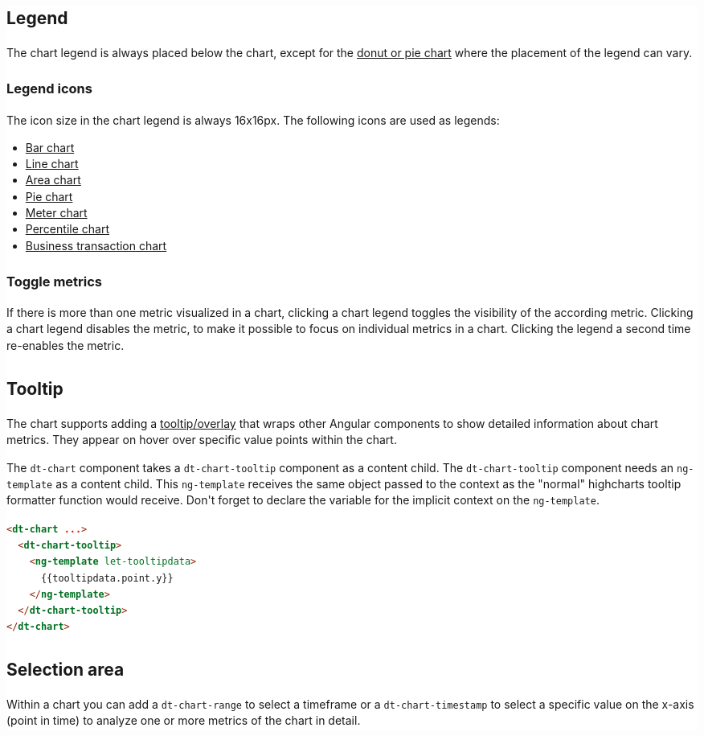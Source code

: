 <ba-live-example name="DtExampleChartOrderedColors" fullwidth="true"></ba-live-example>

## Legend

The chart legend is always placed below the chart, except for the
[donut or pie chart]({/components/charts#donut-or-pie-chart) where the placement
of the legend can vary.

### Legend icons

The icon size in the chart legend is always 16x16px. The following icons are
used as legends:

- [Bar chart](/resources/icons/chart_bar/)
- [Line chart](/resources/icons/chart_legend_line/)
- [Area chart](/resources/icons/chart_legend_area/)
- [Pie chart](/resources/icons/chart_legend_pie/)
- [Meter chart](/resources/icons/chart_legend_meter/)
- [Percentile chart](/resources/icons/chart_legend_percentile/)
- [Business transaction chart](/resources/icons/chart_legend_businesstransaction/)

### Toggle metrics

If there is more than one metric visualized in a chart, clicking a chart legend
toggles the visibility of the according metric. Clicking a chart legend disables
the metric, to make it possible to focus on individual metrics in a chart.
Clicking the legend a second time re-enables the metric.

## Tooltip

The chart supports adding a [tooltip/overlay](/components/overlay) that wraps
other Angular components to show detailed information about chart metrics. They
appear on hover over specific value points within the chart.

The `dt-chart` component takes a `dt-chart-tooltip` component as a content
child. The `dt-chart-tooltip` component needs an `ng-template` as a content
child. This `ng-template` receives the same object passed to the context as the
"normal" highcharts tooltip formatter function would receive. Don't forget to
declare the variable for the implicit context on the `ng-template`.

```html
<dt-chart ...>
  <dt-chart-tooltip>
    <ng-template let-tooltipdata>
      {{tooltipdata.point.y}}
    </ng-template>
  </dt-chart-tooltip>
</dt-chart>
```

## Selection area

Within a chart you can add a `dt-chart-range` to select a timeframe or a
`dt-chart-timestamp` to select a specific value on the x-axis (point in time) to
analyze one or more metrics of the chart in detail.
